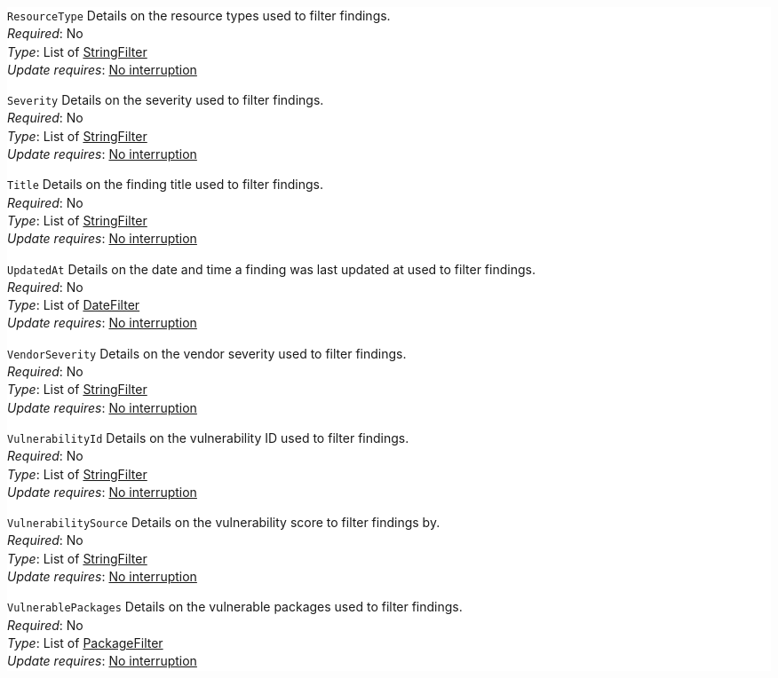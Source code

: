 `ResourceType`  <a name="cfn-inspectorv2-filter-filtercriteria-resourcetype"></a>
Details on the resource types used to filter findings\.  
*Required*: No  
*Type*: List of [StringFilter](aws-properties-inspectorv2-filter-stringfilter.md)  
*Update requires*: [No interruption](https://docs.aws.amazon.com/AWSCloudFormation/latest/UserGuide/using-cfn-updating-stacks-update-behaviors.html#update-no-interrupt)

`Severity`  <a name="cfn-inspectorv2-filter-filtercriteria-severity"></a>
Details on the severity used to filter findings\.  
*Required*: No  
*Type*: List of [StringFilter](aws-properties-inspectorv2-filter-stringfilter.md)  
*Update requires*: [No interruption](https://docs.aws.amazon.com/AWSCloudFormation/latest/UserGuide/using-cfn-updating-stacks-update-behaviors.html#update-no-interrupt)

`Title`  <a name="cfn-inspectorv2-filter-filtercriteria-title"></a>
Details on the finding title used to filter findings\.  
*Required*: No  
*Type*: List of [StringFilter](aws-properties-inspectorv2-filter-stringfilter.md)  
*Update requires*: [No interruption](https://docs.aws.amazon.com/AWSCloudFormation/latest/UserGuide/using-cfn-updating-stacks-update-behaviors.html#update-no-interrupt)

`UpdatedAt`  <a name="cfn-inspectorv2-filter-filtercriteria-updatedat"></a>
Details on the date and time a finding was last updated at used to filter findings\.  
*Required*: No  
*Type*: List of [DateFilter](aws-properties-inspectorv2-filter-datefilter.md)  
*Update requires*: [No interruption](https://docs.aws.amazon.com/AWSCloudFormation/latest/UserGuide/using-cfn-updating-stacks-update-behaviors.html#update-no-interrupt)

`VendorSeverity`  <a name="cfn-inspectorv2-filter-filtercriteria-vendorseverity"></a>
Details on the vendor severity used to filter findings\.  
*Required*: No  
*Type*: List of [StringFilter](aws-properties-inspectorv2-filter-stringfilter.md)  
*Update requires*: [No interruption](https://docs.aws.amazon.com/AWSCloudFormation/latest/UserGuide/using-cfn-updating-stacks-update-behaviors.html#update-no-interrupt)

`VulnerabilityId`  <a name="cfn-inspectorv2-filter-filtercriteria-vulnerabilityid"></a>
Details on the vulnerability ID used to filter findings\.  
*Required*: No  
*Type*: List of [StringFilter](aws-properties-inspectorv2-filter-stringfilter.md)  
*Update requires*: [No interruption](https://docs.aws.amazon.com/AWSCloudFormation/latest/UserGuide/using-cfn-updating-stacks-update-behaviors.html#update-no-interrupt)

`VulnerabilitySource`  <a name="cfn-inspectorv2-filter-filtercriteria-vulnerabilitysource"></a>
Details on the vulnerability score to filter findings by\.  
*Required*: No  
*Type*: List of [StringFilter](aws-properties-inspectorv2-filter-stringfilter.md)  
*Update requires*: [No interruption](https://docs.aws.amazon.com/AWSCloudFormation/latest/UserGuide/using-cfn-updating-stacks-update-behaviors.html#update-no-interrupt)

`VulnerablePackages`  <a name="cfn-inspectorv2-filter-filtercriteria-vulnerablepackages"></a>
Details on the vulnerable packages used to filter findings\.  
*Required*: No  
*Type*: List of [PackageFilter](aws-properties-inspectorv2-filter-packagefilter.md)  
*Update requires*: [No interruption](https://docs.aws.amazon.com/AWSCloudFormation/latest/UserGuide/using-cfn-updating-stacks-update-behaviors.html#update-no-interrupt)